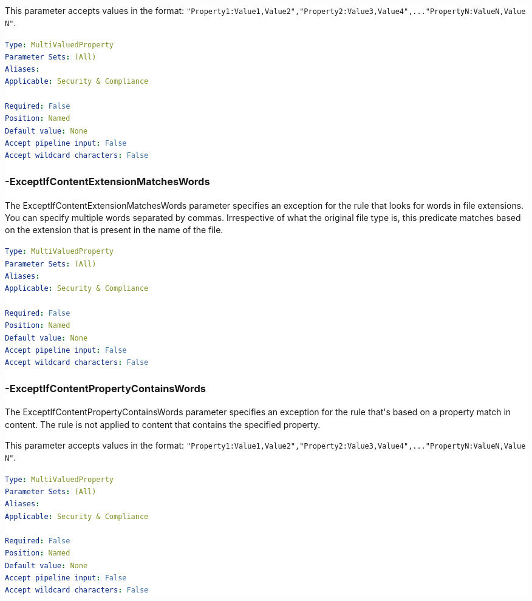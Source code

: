 This parameter accepts values in the format: `"Property1:Value1,Value2","Property2:Value3,Value4",..."PropertyN:ValueN,ValueN"`.

```yaml
Type: MultiValuedProperty
Parameter Sets: (All)
Aliases:
Applicable: Security & Compliance

Required: False
Position: Named
Default value: None
Accept pipeline input: False
Accept wildcard characters: False
```

### -ExceptIfContentExtensionMatchesWords
The ExceptIfContentExtensionMatchesWords parameter specifies an exception for the rule that looks for words in file extensions. You can specify multiple words separated by commas. Irrespective of what the original file type is, this predicate matches based on the extension that is present in the name of the file.

```yaml
Type: MultiValuedProperty
Parameter Sets: (All)
Aliases:
Applicable: Security & Compliance

Required: False
Position: Named
Default value: None
Accept pipeline input: False
Accept wildcard characters: False
```

### -ExceptIfContentPropertyContainsWords
The ExceptIfContentPropertyContainsWords parameter specifies an exception for the rule that's based on a property match in content. The rule is not applied to content that contains the specified property.

This parameter accepts values in the format: `"Property1:Value1,Value2","Property2:Value3,Value4",..."PropertyN:ValueN,ValueN"`.

```yaml
Type: MultiValuedProperty
Parameter Sets: (All)
Aliases:
Applicable: Security & Compliance

Required: False
Position: Named
Default value: None
Accept pipeline input: False
Accept wildcard characters: False
```
